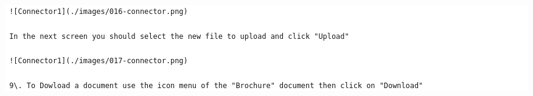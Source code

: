      ![Connector1](./images/016-connector.png)

     In the next screen you should select the new file to upload and click "Upload"

     ![Connector1](./images/017-connector.png)

     9\. To Dowload a document use the icon menu of the "Brochure" document then click on "Download"
